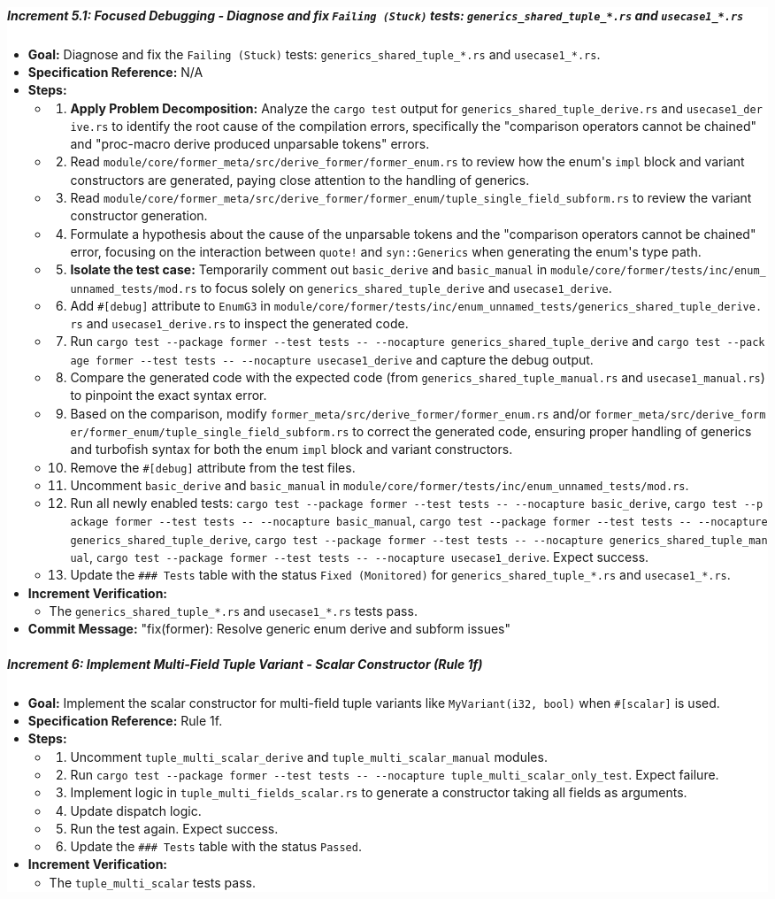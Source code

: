 ##### Increment 5.1: Focused Debugging - Diagnose and fix `Failing (Stuck)` tests: `generics_shared_tuple_*.rs` and `usecase1_*.rs`
*   **Goal:** Diagnose and fix the `Failing (Stuck)` tests: `generics_shared_tuple_*.rs` and `usecase1_*.rs`.
*   **Specification Reference:** N/A
*   **Steps:**
    *   1.  **Apply Problem Decomposition:** Analyze the `cargo test` output for `generics_shared_tuple_derive.rs` and `usecase1_derive.rs` to identify the root cause of the compilation errors, specifically the "comparison operators cannot be chained" and "proc-macro derive produced unparsable tokens" errors.
    *   2.  Read `module/core/former_meta/src/derive_former/former_enum.rs` to review how the enum's `impl` block and variant constructors are generated, paying close attention to the handling of generics.
    *   3.  Read `module/core/former_meta/src/derive_former/former_enum/tuple_single_field_subform.rs` to review the variant constructor generation.
    *   4.  Formulate a hypothesis about the cause of the unparsable tokens and the "comparison operators cannot be chained" error, focusing on the interaction between `quote!` and `syn::Generics` when generating the enum's type path.
    *   5.  **Isolate the test case:** Temporarily comment out `basic_derive` and `basic_manual` in `module/core/former/tests/inc/enum_unnamed_tests/mod.rs` to focus solely on `generics_shared_tuple_derive` and `usecase1_derive`.
    *   6.  Add `#[debug]` attribute to `EnumG3` in `module/core/former/tests/inc/enum_unnamed_tests/generics_shared_tuple_derive.rs` and `usecase1_derive.rs` to inspect the generated code.
    *   7.  Run `cargo test --package former --test tests -- --nocapture generics_shared_tuple_derive` and `cargo test --package former --test tests -- --nocapture usecase1_derive` and capture the debug output.
    *   8.  Compare the generated code with the expected code (from `generics_shared_tuple_manual.rs` and `usecase1_manual.rs`) to pinpoint the exact syntax error.
    *   9.  Based on the comparison, modify `former_meta/src/derive_former/former_enum.rs` and/or `former_meta/src/derive_former/former_enum/tuple_single_field_subform.rs` to correct the generated code, ensuring proper handling of generics and turbofish syntax for both the enum `impl` block and variant constructors.
    *   10. Remove the `#[debug]` attribute from the test files.
    *   11. Uncomment `basic_derive` and `basic_manual` in `module/core/former/tests/inc/enum_unnamed_tests/mod.rs`.
    *   12. Run all newly enabled tests: `cargo test --package former --test tests -- --nocapture basic_derive`, `cargo test --package former --test tests -- --nocapture basic_manual`, `cargo test --package former --test tests -- --nocapture generics_shared_tuple_derive`, `cargo test --package former --test tests -- --nocapture generics_shared_tuple_manual`, `cargo test --package former --test tests -- --nocapture usecase1_derive`. Expect success.
    *   13. Update the `### Tests` table with the status `Fixed (Monitored)` for `generics_shared_tuple_*.rs` and `usecase1_*.rs`.
*   **Increment Verification:**
    *   The `generics_shared_tuple_*.rs` and `usecase1_*.rs` tests pass.
*   **Commit Message:** "fix(former): Resolve generic enum derive and subform issues"

##### Increment 6: Implement Multi-Field Tuple Variant - Scalar Constructor (Rule 1f)
*   **Goal:** Implement the scalar constructor for multi-field tuple variants like `MyVariant(i32, bool)` when `#[scalar]` is used.
*   **Specification Reference:** Rule 1f.
*   **Steps:**
    *   1.  Uncomment `tuple_multi_scalar_derive` and `tuple_multi_scalar_manual` modules.
    *   2.  Run `cargo test --package former --test tests -- --nocapture tuple_multi_scalar_only_test`. Expect failure.
    *   3.  Implement logic in `tuple_multi_fields_scalar.rs` to generate a constructor taking all fields as arguments.
    *   4.  Update dispatch logic.
    *   5.  Run the test again. Expect success.
    *   6.  Update the `### Tests` table with the status `Passed`.
*   **Increment Verification:**
    *   The `tuple_multi_scalar` tests pass.